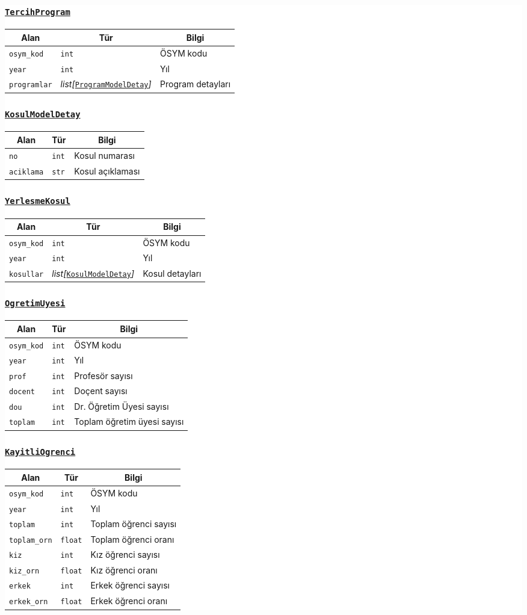 ### [`TercihProgram`](#tercihprogram)
| **Alan**         | **Tür**      | **Bilgi**                          |
|------------------|--------------|------------------------------------|
| `osym_kod`       | `int`        | ÖSYM kodu                         |
| `year`           | `int`        | Yıl                                |
| `programlar`     | _list[_[`ProgramModelDetay`](#programmodeldetay)_]_ | Program detayları     | 

### [`KosulModelDetay`](#kosulmodeldetay)
| **Alan**         | **Tür**      | **Bilgi**                          |
|------------------|--------------|------------------------------------|
| `no`             | `int`        | Kosul numarası                    |
| `aciklama`       | `str`        | Kosul açıklaması                  |

### [`YerlesmeKosul`](#yerlesmekosul)
| **Alan**         | **Tür**      | **Bilgi**                          |
|------------------|--------------|------------------------------------|
| `osym_kod`       | `int`        | ÖSYM kodu                         |
| `year`           | `int`        | Yıl                                |
| `kosullar`       | _list[_[`KosulModelDetay`](#kosulmodeldetay)_]_ | Kosul detayları         | 

### [`OgretimUyesi`](#ogretimuyesi)
| **Alan**         | **Tür**      | **Bilgi**                          |
|------------------|--------------|------------------------------------|
| `osym_kod`       | `int`        | ÖSYM kodu                         |
| `year`           | `int`        | Yıl                                |
| `prof`           | `int`        | Profesör sayısı                   |
| `docent`         | `int`        | Doçent sayısı                     |
| `dou`            | `int`        | Dr. Öğretim Üyesi sayısı          |
| `toplam`         | `int`        | Toplam öğretim üyesi sayısı       |

### [`KayitliOgrenci`](#kayitliogrenci)
| **Alan**         | **Tür**      | **Bilgi**                          |
|------------------|--------------|------------------------------------|
| `osym_kod`       | `int`        | ÖSYM kodu                         |
| `year`           | `int`        | Yıl                                |
| `toplam`         | `int`        | Toplam öğrenci sayısı             |
| `toplam_orn`     | `float`      | Toplam öğrenci oranı              |
| `kiz`            | `int`        | Kız öğrenci sayısı                |
| `kiz_orn`        | `float`      | Kız öğrenci oranı                 |
| `erkek`          | `int`        | Erkek öğrenci sayısı              |
| `erkek_orn`      | `float`      | Erkek öğrenci oranı               |
